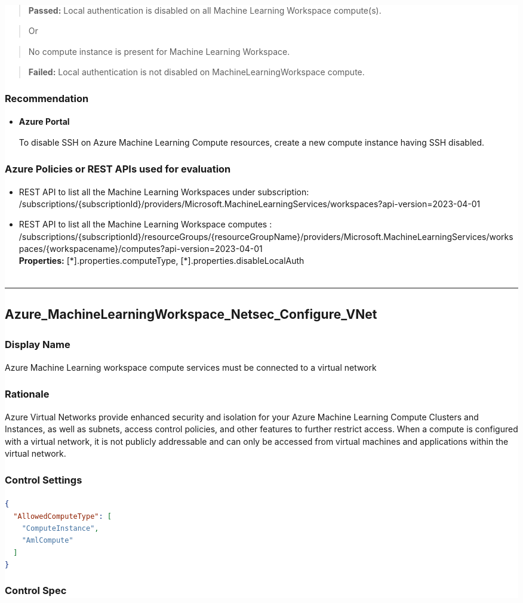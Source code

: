 > **Passed:**
> Local authentication is disabled on all Machine Learning Workspace compute(s).

>  Or

> No compute instance is present for Machine Learning Workspace.

> **Failed:**
> Local authentication is not disabled on MachineLearningWorkspace compute.
> 

### Recommendation

- **Azure Portal**

  To disable SSH on Azure Machine Learning Compute resources, create a new compute instance having SSH disabled.


### Azure Policies or REST APIs used for evaluation

- REST API to list all the Machine Learning Workspaces under subscription: /subscriptions/{subscriptionId}/providers/Microsoft.MachineLearningServices/workspaces?api-version=2023-04-01
  <br />

- REST API to list all the Machine Learning Workspace computes : /subscriptions/{subscriptionId}/resourceGroups/{resourceGroupName}/providers/Microsoft.MachineLearningServices/workspaces/{workspacename}/computes?api-version=2023-04-01
  <br />
  **Properties:** [\*].properties.computeType, [\*].properties.disableLocalAuth
  <br />
  <br />

___

## Azure_MachineLearningWorkspace_Netsec_Configure_VNet

### Display Name
Azure Machine Learning workspace compute services must be connected to a virtual network

### Rationale
Azure Virtual Networks provide enhanced security and isolation for your Azure Machine Learning Compute Clusters and Instances, as well as subnets, access control policies, and other features to further restrict access. When a compute is configured with a virtual network, it is not publicly addressable and can only be accessed from virtual machines and applications within the virtual network.

### Control Settings 
```json
{
  "AllowedComputeType": [
    "ComputeInstance",
    "AmlCompute"
  ]
}
```
### Control Spec
